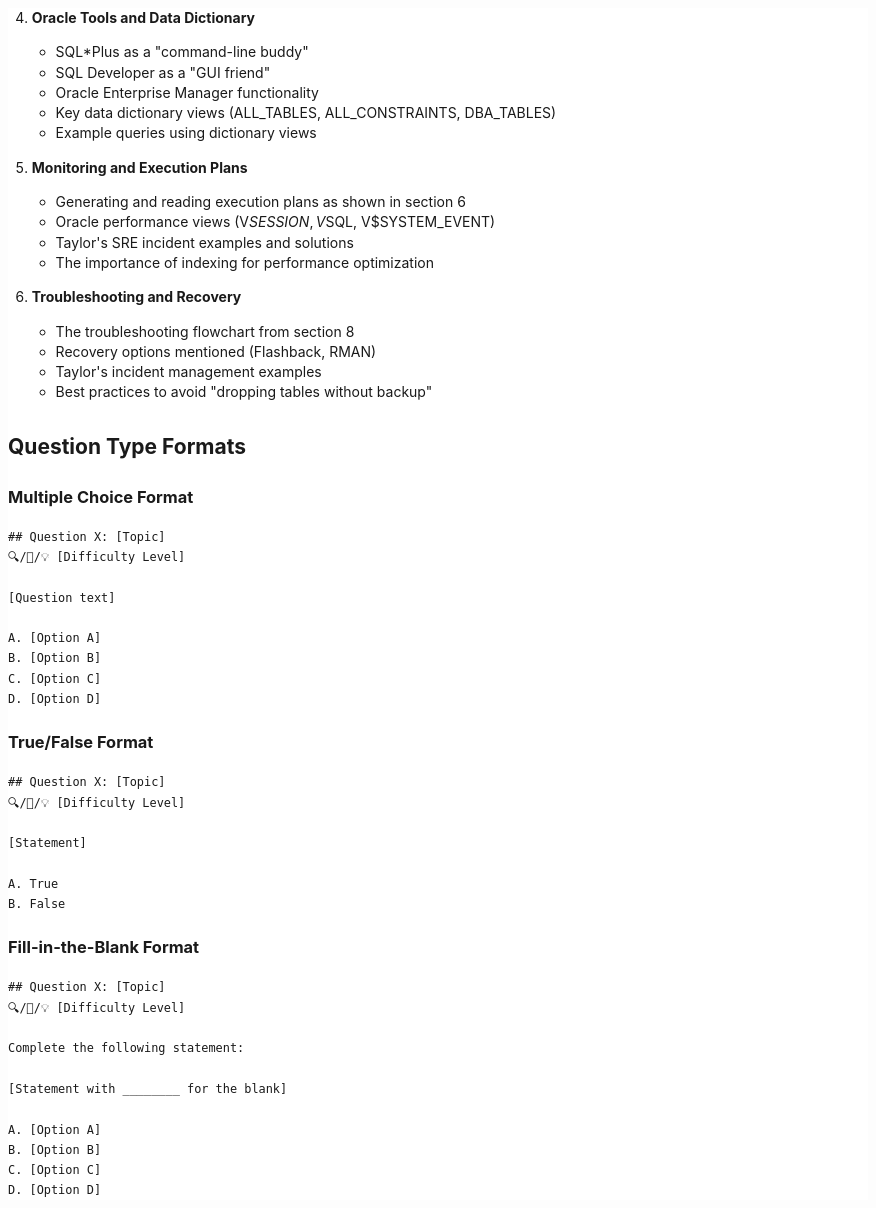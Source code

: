4. **Oracle Tools and Data Dictionary**
   - SQL*Plus as a "command-line buddy"
   - SQL Developer as a "GUI friend"
   - Oracle Enterprise Manager functionality
   - Key data dictionary views (ALL_TABLES, ALL_CONSTRAINTS, DBA_TABLES)
   - Example queries using dictionary views

5. **Monitoring and Execution Plans**
   - Generating and reading execution plans as shown in section 6
   - Oracle performance views (V$SESSION, V$SQL, V$SYSTEM_EVENT)
   - Taylor's SRE incident examples and solutions
   - The importance of indexing for performance optimization

6. **Troubleshooting and Recovery**
   - The troubleshooting flowchart from section 8
   - Recovery options mentioned (Flashback, RMAN)
   - Taylor's incident management examples
   - Best practices to avoid "dropping tables without backup"

## Question Type Formats

### Multiple Choice Format
```
## Question X: [Topic]
🔍/🧩/💡 [Difficulty Level]

[Question text]

A. [Option A]
B. [Option B]
C. [Option C]
D. [Option D]
```

### True/False Format
```
## Question X: [Topic]
🔍/🧩/💡 [Difficulty Level]

[Statement]

A. True
B. False
```

### Fill-in-the-Blank Format
```
## Question X: [Topic]
🔍/🧩/💡 [Difficulty Level]

Complete the following statement:

[Statement with ________ for the blank]

A. [Option A]
B. [Option B]
C. [Option C]
D. [Option D]
```
